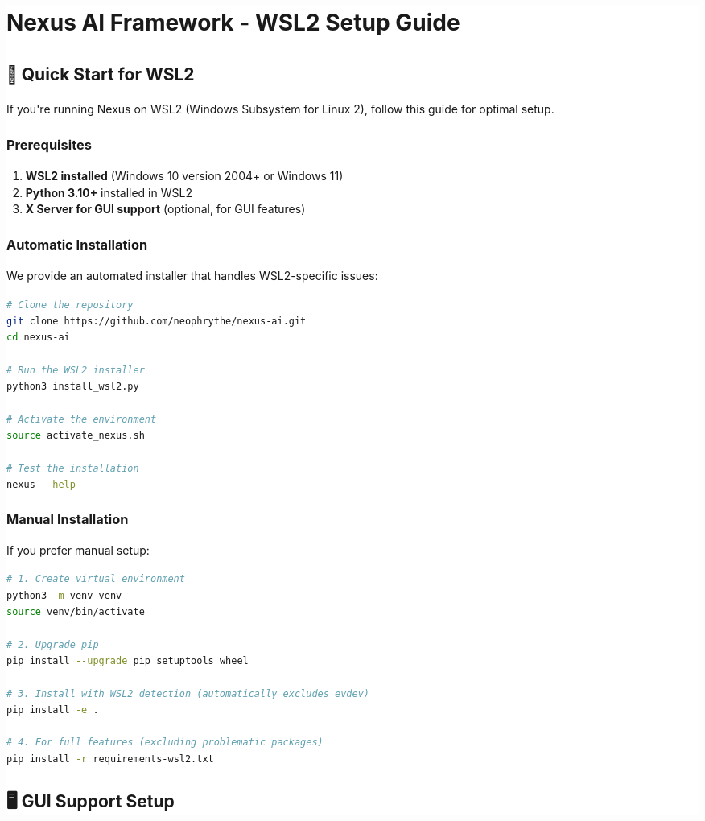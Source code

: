 # Nexus AI Framework - WSL2 Setup Guide

## 🚀 Quick Start for WSL2

If you're running Nexus on WSL2 (Windows Subsystem for Linux 2), follow this guide for optimal setup.

### Prerequisites

1. **WSL2 installed** (Windows 10 version 2004+ or Windows 11)
2. **Python 3.10+** installed in WSL2
3. **X Server for GUI support** (optional, for GUI features)

### Automatic Installation

We provide an automated installer that handles WSL2-specific issues:

```bash
# Clone the repository
git clone https://github.com/neophrythe/nexus-ai.git
cd nexus-ai

# Run the WSL2 installer
python3 install_wsl2.py

# Activate the environment
source activate_nexus.sh

# Test the installation
nexus --help
```

### Manual Installation

If you prefer manual setup:

```bash
# 1. Create virtual environment
python3 -m venv venv
source venv/bin/activate

# 2. Upgrade pip
pip install --upgrade pip setuptools wheel

# 3. Install with WSL2 detection (automatically excludes evdev)
pip install -e .

# 4. For full features (excluding problematic packages)
pip install -r requirements-wsl2.txt
```

## 🖥️ GUI Support Setup
